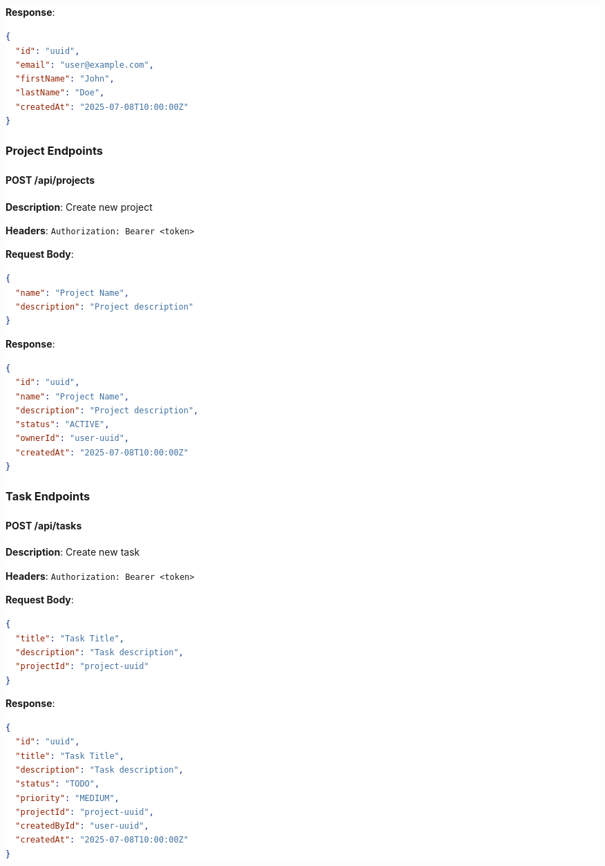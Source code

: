 **Response**:
```json
{
  "id": "uuid",
  "email": "user@example.com",
  "firstName": "John",
  "lastName": "Doe",
  "createdAt": "2025-07-08T10:00:00Z"
}
```

### Project Endpoints

#### POST /api/projects
**Description**: Create new project

**Headers**: `Authorization: Bearer <token>`

**Request Body**:
```json
{
  "name": "Project Name",
  "description": "Project description"
}
```

**Response**:
```json
{
  "id": "uuid",
  "name": "Project Name",
  "description": "Project description",
  "status": "ACTIVE",
  "ownerId": "user-uuid",
  "createdAt": "2025-07-08T10:00:00Z"
}
```

### Task Endpoints

#### POST /api/tasks
**Description**: Create new task

**Headers**: `Authorization: Bearer <token>`

**Request Body**:
```json
{
  "title": "Task Title",
  "description": "Task description",
  "projectId": "project-uuid"
}
```

**Response**:
```json
{
  "id": "uuid",
  "title": "Task Title",
  "description": "Task description",
  "status": "TODO",
  "priority": "MEDIUM",
  "projectId": "project-uuid",
  "createdById": "user-uuid",
  "createdAt": "2025-07-08T10:00:00Z"
}
```
